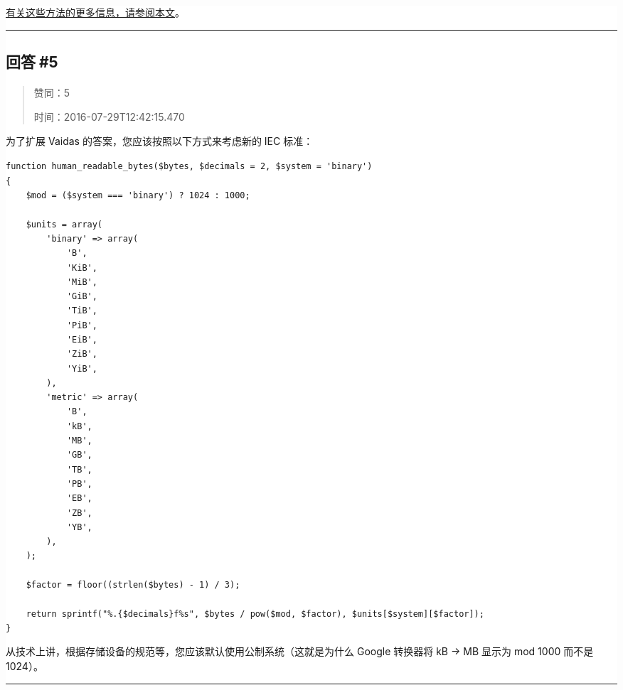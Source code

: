 
[有关这些方法的更多信息，请参阅本文](https://ourcodeworld.com/articles/read/718/converting-bytes-to-human-readable-values-kb-mb-gb-tb-pb-eb-zb-yb-with-php)。

* * *

## 回答 #5

> 赞同：5
> 
> 时间：2016-07-29T12:42:15.470

为了扩展 Vaidas 的答案，您应该按照以下方式来考虑新的 IEC 标准：

```
function human_readable_bytes($bytes, $decimals = 2, $system = 'binary')
{
    $mod = ($system === 'binary') ? 1024 : 1000;

    $units = array(
        'binary' => array(
            'B',
            'KiB',
            'MiB',
            'GiB',
            'TiB',
            'PiB',
            'EiB',
            'ZiB',
            'YiB',
        ),
        'metric' => array(
            'B',
            'kB',
            'MB',
            'GB',
            'TB',
            'PB',
            'EB',
            'ZB',
            'YB',
        ),
    );

    $factor = floor((strlen($bytes) - 1) / 3);

    return sprintf("%.{$decimals}f%s", $bytes / pow($mod, $factor), $units[$system][$factor]);
} 
```

从技术上讲，根据存储设备的规范等，您应该默认使用公制系统（这就是为什么 Google 转换器将 kB -> MB 显示为 mod 1000 而不是 1024）。

* * *
